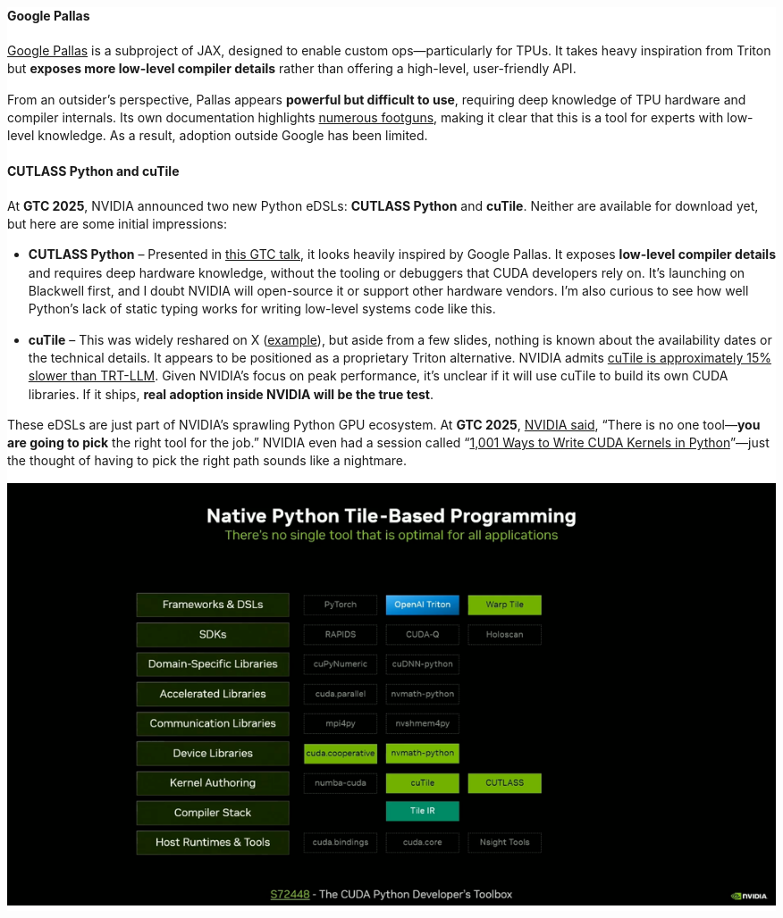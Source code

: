 #### Google Pallas

[Google Pallas](https://docs.jax.dev/en/latest/pallas/index.html) is a subproject of JAX, designed to enable custom ops—particularly for TPUs. It takes heavy inspiration from Triton but **exposes more low-level compiler details** rather than offering a high-level, user-friendly API.

From an outsider’s perspective, Pallas appears **powerful but difficult to use**, requiring deep knowledge of TPU hardware and compiler internals. Its own documentation highlights [numerous footguns](https://docs.jax.dev/en/latest/pallas/design/async_note.html#why-doesnt-this-work), making it clear that this is a tool for experts with low-level knowledge. As a result, adoption outside Google has been limited.

#### CUTLASS Python and cuTile

At **GTC 2025**, NVIDIA announced two new Python eDSLs: **CUTLASS Python** and **cuTile**. Neither are available for download yet, but here are some initial impressions:

- **CUTLASS Python** – Presented in [this GTC talk](https://www.nvidia.com/gtc/session-catalog/?tab.catalogallsessionstab=16566177511100015Kus#/session/1738891305735001ygGc), it looks heavily inspired by Google Pallas. It exposes **low-level compiler details** and requires deep hardware knowledge, without the tooling or debuggers that CUDA developers rely on. It’s launching on Blackwell first, and I doubt NVIDIA will open-source it or support other hardware vendors. I’m also curious to see how well Python’s lack of static typing works for writing low-level systems code like this.

- **cuTile** – This was widely reshared on X ([example](https://x.com/blelbach/status/1902113767066103949)), but aside from a few slides, nothing is known about the availability dates or the technical details. It appears to be positioned as a proprietary Triton alternative. NVIDIA admits [cuTile is approximately 15% slower than TRT-LLM](https://x.com/blelbach/status/1905707348506918967). Given NVIDIA’s focus on peak performance, it’s unclear if it will use cuTile to build its own CUDA libraries. If it ships, **real adoption inside NVIDIA will be the true test**.

These eDSLs are just part of NVIDIA’s sprawling Python GPU ecosystem. At **GTC 2025**, [NVIDIA said](https://www.nvidia.com/gtc/session-catalog/?tab.catalogallsessionstab=16566177511100015Kus&search=what%27s%20new%20in%20cuda#/session/1726614035480001yvEQ), “There is no one tool—**you are going to pick** the right tool for the job.” NVIDIA even had a session called “[1,001 Ways to Write CUDA Kernels in Python](https://www.nvidia.com/gtc/session-catalog/?tab.catalogallsessionstab=16566177511100015Kus#/session/1727175449007001EIKh)”—just the thought of having to pick the right path sounds like a nightmare.

![](./images-ai/part7-image3.png)
